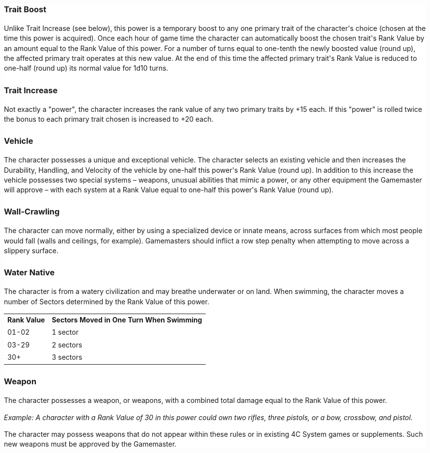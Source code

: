 ### Trait Boost

Unlike Trait Increase (see below), this power is a temporary boost to any one primary trait of the character's choice (chosen at the time this power is acquired). Once each hour of game time the character can automatically boost the chosen trait's Rank Value by an amount equal to the Rank Value of this power. For a number of turns equal to one-tenth the newly boosted value (round up), the affected primary trait operates at this new value. At the end of this time the affected primary trait's Rank Value is reduced to one-half (round up) its normal value for 1d10 turns.

### Trait Increase

Not exactly a "power", the character increases the rank value of any two primary traits by +15 each. If this "power" is rolled twice the bonus to each primary trait chosen is increased to +20 each.

### Vehicle

The character possesses a unique and exceptional vehicle. The character selects an existing vehicle and then increases the Durability, Handling, and Velocity of the vehicle by one-half this power's Rank Value (round up). In addition to this increase the vehicle possesses two special systems – weapons, unusual abilities that mimic a power, or any other equipment the Gamemaster will approve – with each system at a Rank Value equal to one-half this power's Rank Value (round up).

### Wall-Crawling

The character can move normally, either by using a specialized device or innate means, across surfaces from which most people would fall (walls and ceilings, for example). Gamemasters should inflict a row step penalty when attempting to move across a slippery surface.

### Water Native

The character is from a watery civilization and may breathe underwater or on land. When swimming, the character moves a number of Sectors determined by the Rank Value of this power.

|                |                                             |
| -------------- | ------------------------------------------- |
| **Rank Value** | **Sectors Moved in One Turn When Swimming** |
| 01-02          | 1 sector                                    |
| 03-29          | 2 sectors                                   |
| 30+            | 3 sectors                                   |

### Weapon

The character possesses a weapon, or weapons, with a combined total damage equal to the Rank Value of this power.

*Example: A character with a Rank Value of 30 in this power could own two rifles, three pistols, or a bow, crossbow, and pistol.*

The character may possess weapons that do not appear within these rules or in existing 4C System games or supplements. Such new weapons must be approved by the Gamemaster.
